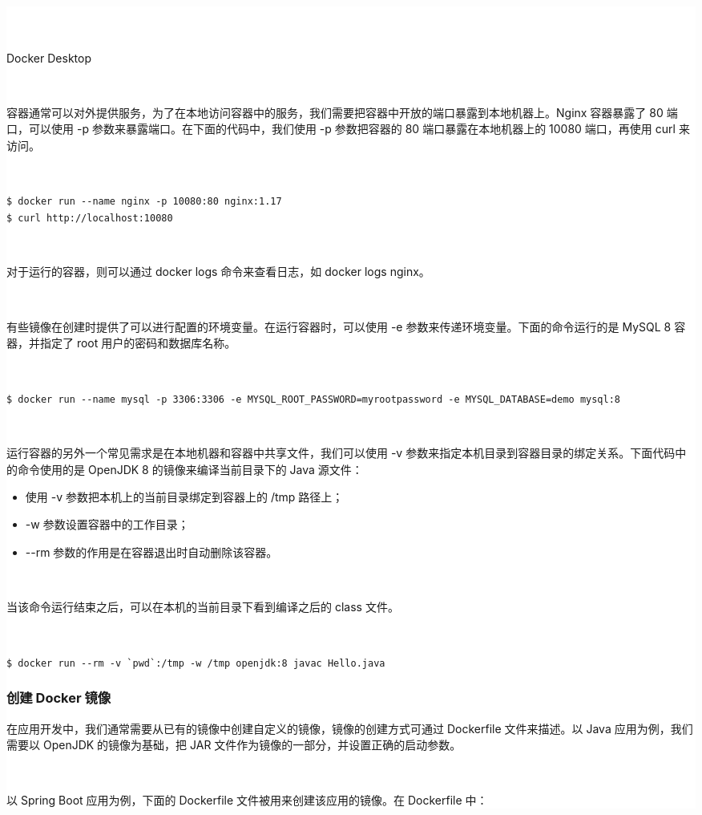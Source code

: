 <br />


<Image alt="" src="https://s0.lgstatic.com/i/image3/M01/78/51/Cgq2xl5zkHOAOZK8AAUQn1gHep8162.png"/> 
  

Docker Desktop

<br />

容器通常可以对外提供服务，为了在本地访问容器中的服务，我们需要把容器中开放的端口暴露到本地机器上。Nginx 容器暴露了 80 端口，可以使用 -p 参数来暴露端口。在下面的代码中，我们使用 -p 参数把容器的 80 端口暴露在本地机器上的 10080 端口，再使用 curl 来访问。

<br />

```
$ docker run --name nginx -p 10080:80 nginx:1.17
$ curl http://localhost:10080
```

<br />

对于运行的容器，则可以通过 docker logs 命令来查看日志，如 docker logs nginx。

<br />

有些镜像在创建时提供了可以进行配置的环境变量。在运行容器时，可以使用 -e 参数来传递环境变量。下面的命令运行的是 MySQL 8 容器，并指定了 root 用户的密码和数据库名称。

<br />

```
$ docker run --name mysql -p 3306:3306 -e MYSQL_ROOT_PASSWORD=myrootpassword -e MYSQL_DATABASE=demo mysql:8
```

<br />

运行容器的另外一个常见需求是在本地机器和容器中共享文件，我们可以使用 -v 参数来指定本机目录到容器目录的绑定关系。下面代码中的命令使用的是 OpenJDK 8 的镜像来编译当前目录下的 Java 源文件：

* 使用 -v 参数把本机上的当前目录绑定到容器上的 /tmp 路径上；

* -w 参数设置容器中的工作目录；

* --rm 参数的作用是在容器退出时自动删除该容器。

<br />

当该命令运行结束之后，可以在本机的当前目录下看到编译之后的 class 文件。

<br />

```
$ docker run --rm -v `pwd`:/tmp -w /tmp openjdk:8 javac Hello.java
```

### 创建 Docker 镜像

在应用开发中，我们通常需要从已有的镜像中创建自定义的镜像，镜像的创建方式可通过 Dockerfile 文件来描述。以 Java 应用为例，我们需要以 OpenJDK 的镜像为基础，把 JAR 文件作为镜像的一部分，并设置正确的启动参数。

<br />

以 Spring Boot 应用为例，下面的 Dockerfile 文件被用来创建该应用的镜像。在 Dockerfile 中：
